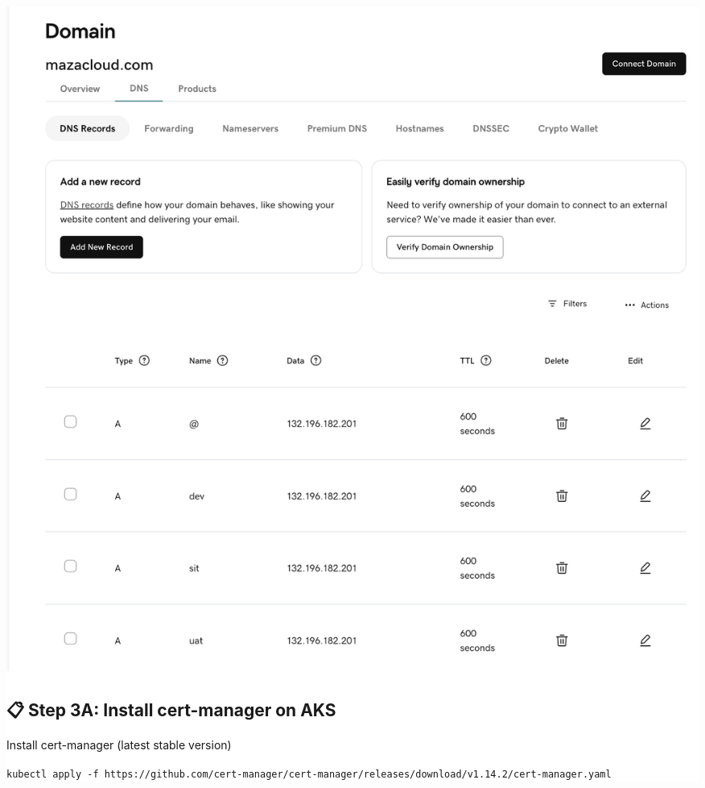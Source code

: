 ![](../../images/2025-04-29-13-11-44.png)


## 📋 Step 3A: Install cert-manager on AKS

Install cert-manager (latest stable version)
```
kubectl apply -f https://github.com/cert-manager/cert-manager/releases/download/v1.14.2/cert-manager.yaml
```
